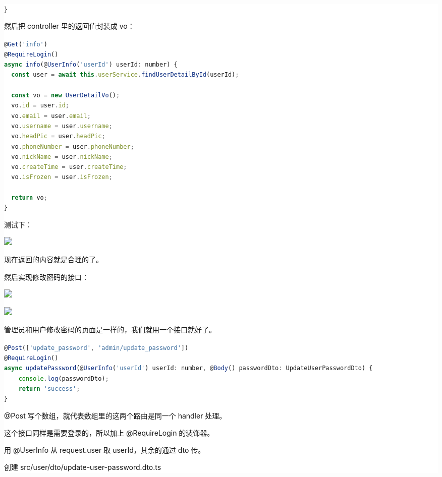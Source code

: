 ```javascript
}
```

然后把 controller 里的返回值封装成 vo：

```javascript
@Get('info')
@RequireLogin()
async info(@UserInfo('userId') userId: number) {
  const user = await this.userService.findUserDetailById(userId);

  const vo = new UserDetailVo();
  vo.id = user.id;
  vo.email = user.email;
  vo.username = user.username;
  vo.headPic = user.headPic;
  vo.phoneNumber = user.phoneNumber;
  vo.nickName = user.nickName;
  vo.createTime = user.createTime;
  vo.isFrozen = user.isFrozen;

  return vo;
}
```

测试下：

![](//liushuaiyang.oss-cn-shanghai.aliyuncs.com/nest-docs/image/第88章-23.png)

现在返回的内容就是合理的了。

然后实现修改密码的接口：

![](//liushuaiyang.oss-cn-shanghai.aliyuncs.com/nest-docs/image/第88章-24.png)

![](//liushuaiyang.oss-cn-shanghai.aliyuncs.com/nest-docs/image/第88章-25.png)

管理员和用户修改密码的页面是一样的，我们就用一个接口就好了。

```javascript
@Post(['update_password', 'admin/update_password'])
@RequireLogin()
async updatePassword(@UserInfo('userId') userId: number, @Body() passwordDto: UpdateUserPasswordDto) {
    console.log(passwordDto);
    return 'success';
}
```

@Post 写个数组，就代表数组里的这两个路由是同一个 handler 处理。

这个接口同样是需要登录的，所以加上 @RequireLogin 的装饰器。

用 @UserInfo 从 request.user 取 userId，其余的通过 dto 传。

创建 src/user/dto/update-user-password.dto.ts
